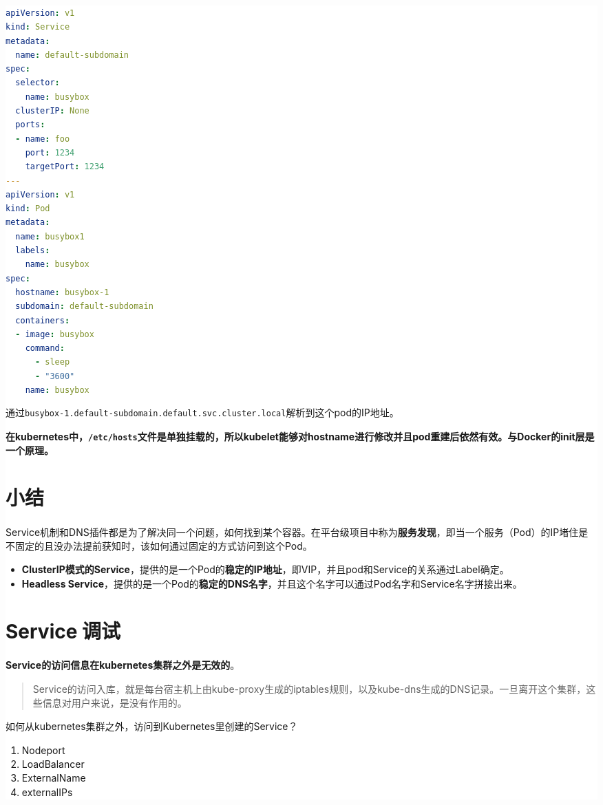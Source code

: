 ```yaml
apiVersion: v1
kind: Service
metadata:
  name: default-subdomain
spec:
  selector:
    name: busybox
  clusterIP: None
  ports:
  - name: foo
    port: 1234
    targetPort: 1234
---
apiVersion: v1
kind: Pod
metadata:
  name: busybox1
  labels:
    name: busybox
spec:
  hostname: busybox-1
  subdomain: default-subdomain
  containers:
  - image: busybox
    command:
      - sleep
      - "3600"
    name: busybox

```
通过`busybox-1.default-subdomain.default.svc.cluster.local`解析到这个pod的IP地址。

**在kubernetes中，`/etc/hosts`文件是单独挂载的，所以kubelet能够对hostname进行修改并且pod重建后依然有效。与Docker的init层是一个原理。**

# 小结
Service机制和DNS插件都是为了解决同一个问题，如何找到某个容器。在平台级项目中称为**服务发现**，即当一个服务（Pod）的IP堵住是不固定的且没办法提前获知时，该如何通过固定的方式访问到这个Pod。

- **ClusterIP模式的Service**，提供的是一个Pod的**稳定的IP地址**，即VIP，并且pod和Service的关系通过Label确定。
- **Headless Service**，提供的是一个Pod的**稳定的DNS名字**，并且这个名字可以通过Pod名字和Service名字拼接出来。

# Service 调试
**Service的访问信息在kubernetes集群之外是无效的**。

> Service的访问入库，就是每台宿主机上由kube-proxy生成的iptables规则，以及kube-dns生成的DNS记录。一旦离开这个集群，这些信息对用户来说，是没有作用的。

如何从kubernetes集群之外，访问到Kubernetes里创建的Service？
1. Nodeport
2. LoadBalancer
3. ExternalName
4. externalIPs
